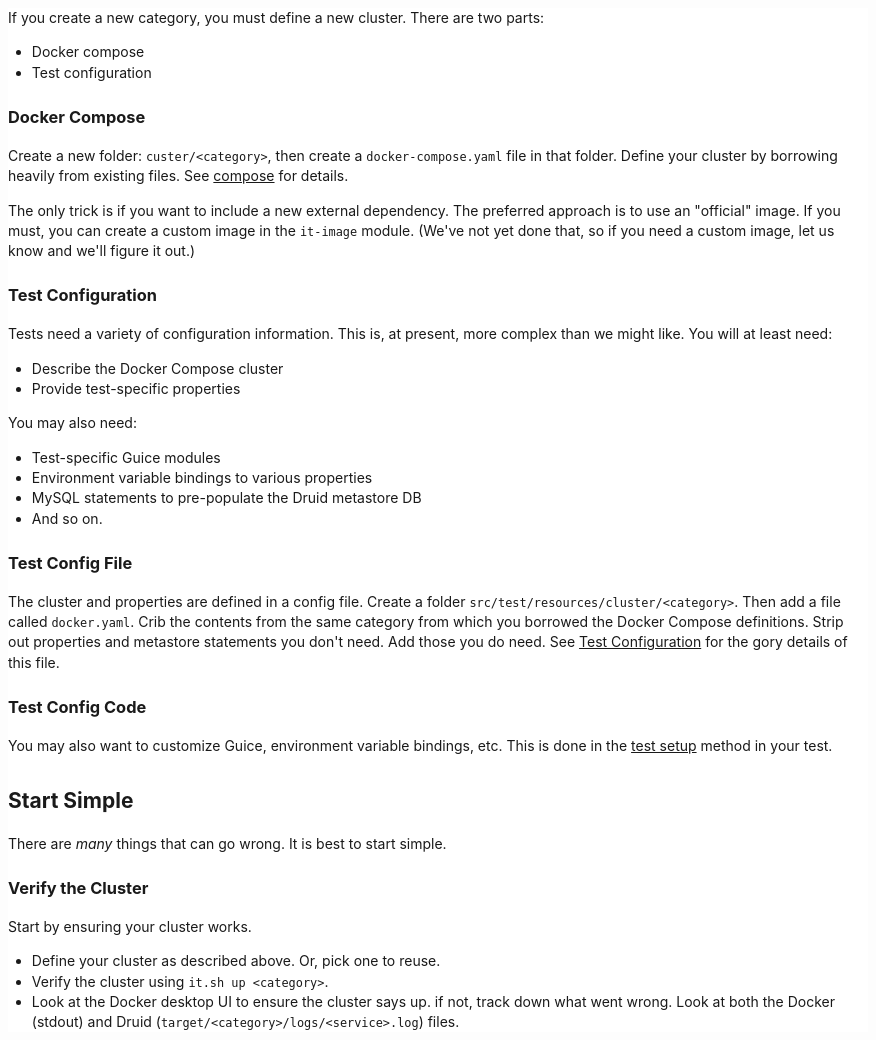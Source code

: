 If you create a new category, you must define a new cluster. There are two parts:

* Docker compose
* Test configuration

### Docker Compose

Create a new folder: `custer/<category>`, then create a `docker-compose.yaml` file
in that folder. Define your cluster by borrowing heavily from existing files.
See [compose](compose.md) for details.

The only trick is if you want to include a new external dependency. The preferred
approach is to use an "official" image. If you must, you can create a custom image
in the `it-image` module. (We've not yet done that, so if you need a custom image,
let us know and we'll figure it out.)

### Test Configuration

Tests need a variety of configuration information. This is, at present, more
complex than we might like. You will at least need:

* Describe the Docker Compose cluster
* Provide test-specific properties

You may also need:

* Test-specific Guice modules
* Environment variable bindings to various properties
* MySQL statements to pre-populate the Druid metastore DB
* And so on.

### Test Config File

The cluster and properties are defined in a config file. Create a folder
`src/test/resources/cluster/<category>`. Then add a file called `docker.yaml`.
Crib the contents from the same category from which you borrowed the Docker
Compose definitions. Strip out properties and metastore statements you don't
need. Add those you do need. See [Test Configuration](test-config.md) for the
gory details of this file.

### Test Config Code

You may also want to customize Guice, environment variable bindings, etc.
This is done in the [test setup](tests.md#Initialization) method in your test.

## Start Simple

There are *many* things that can go wrong. It is best to start simple.

### Verify the Cluster

Start by ensuring your cluster works.

* Define your cluster as described above. Or, pick one to reuse.
* Verify the cluster using `it.sh up <category>`.
* Look at the Docker desktop UI to ensure the cluster says up. if not,
  track down what went wrong. Look at both the Docker (stdout) and
  Druid (`target/<category>/logs/<service>.log`) files.
